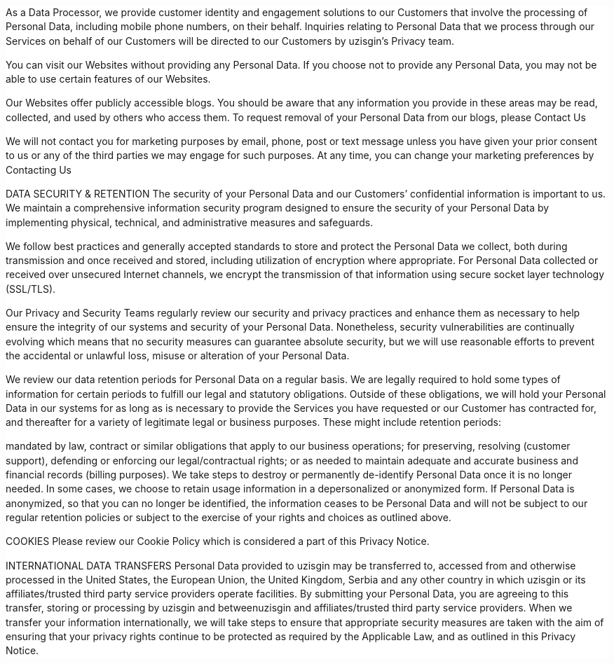
As a Data Processor, we provide customer identity and engagement solutions to our Customers that involve the processing of Personal Data, including mobile phone numbers, on their behalf. Inquiries relating to Personal Data that we process through our Services on behalf of our Customers will be directed to our Customers by uzisgin’s Privacy team.

You can visit our Websites without providing any Personal Data. If you choose not to provide any Personal Data, you may not be able to use certain features of our Websites.

Our Websites offer publicly accessible blogs. You should be aware that any information you provide in these areas may be read, collected, and used by others who access them. To request removal of your Personal Data from our blogs, please Contact Us

We will not contact you for marketing purposes by email, phone, post or text message unless you have given your prior consent to us or any of the third parties we may engage for such purposes. At any time, you can change your marketing preferences by Contacting Us


DATA SECURITY & RETENTION
The security of your Personal Data and our Customers’ confidential information is important to us. We maintain a comprehensive information security program designed to ensure the security of your Personal Data by implementing physical, technical, and administrative measures and safeguards.

We follow best practices and generally accepted standards to store and protect the Personal Data we collect, both during transmission and once received and stored, including utilization of encryption where appropriate. For Personal Data collected or received over unsecured Internet channels, we encrypt the transmission of that information using secure socket layer technology (SSL/TLS).

Our Privacy and Security Teams regularly review our security and privacy practices and enhance them as necessary to help ensure the integrity of our systems and security of your Personal Data. Nonetheless, security vulnerabilities are continually evolving which means that no security measures can guarantee absolute security, but we will use reasonable efforts to prevent the accidental or unlawful loss, misuse or alteration of your Personal Data.

We review our data retention periods for Personal Data on a regular basis. We are legally required to hold some types of information for certain periods to fulfill our legal and statutory obligations. Outside of these obligations, we will hold your Personal Data in our systems for as long as is necessary to provide the Services you have requested or our Customer has contracted for, and thereafter for a variety of legitimate legal or business purposes. These might include retention periods:

mandated by law, contract or similar obligations that apply to our business operations;
for preserving, resolving (customer support), defending or enforcing our legal/contractual rights; or
as needed to maintain adequate and accurate business and financial records (billing purposes).
We take steps to destroy or permanently de-identify Personal Data once it is no longer needed. In some cases, we choose to retain usage information in a depersonalized or anonymized form. If Personal Data is anonymized, so that you can no longer be identified, the information ceases to be Personal Data and will not be subject to our regular retention policies or subject to the exercise of your rights and choices as outlined above.


COOKIES
Please review our Cookie Policy which is considered a part of this Privacy Notice.


INTERNATIONAL DATA TRANSFERS
Personal Data provided to uzisgin may be transferred to, accessed from and otherwise processed in the United States, the European Union, the United Kingdom, Serbia and any other country in which uzisgin or its affiliates/trusted third party service providers operate facilities. By submitting your Personal Data, you are agreeing to this transfer, storing or processing by uzisgin and betweenuzisgin and affiliates/trusted third party service providers. When we transfer your information internationally, we will take steps to ensure that appropriate security measures are taken with the aim of ensuring that your privacy rights continue to be protected as required by the Applicable Law, and as outlined in this Privacy Notice.
